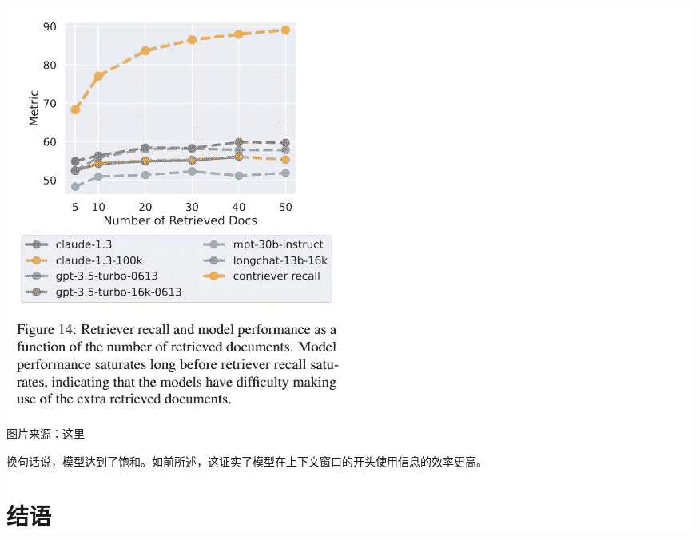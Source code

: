 ![](img/031d4cb56aaf49348fdb137418b7e517.png)

图片来源：[这里](https://arxiv.org/abs/2307.03172)

换句话说，模型达到了饱和。如前所述，这证实了模型在[上下文窗口](https://www.linkedin.com/pulse/whats-context-window-anyway-caitie-doogan-phd/)的开头使用信息的效率更高。

# 结语
